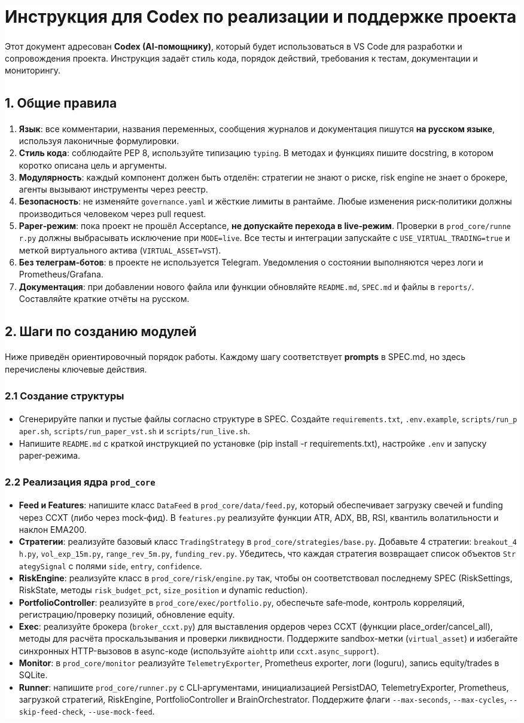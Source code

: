 # Инструкция для Codex по реализации и поддержке проекта

Этот документ адресован **Codex (AI‑помощнику)**, который будет использоваться в VS Code для разработки и сопровождения проекта. Инструкция задаёт стиль кода, порядок действий, требования к тестам, документации и мониторингу.  

## 1. Общие правила

1. **Язык**: все комментарии, названия переменных, сообщения журналов и документация пишутся **на русском языке**, используя лаконичные формулировки.  
2. **Стиль кода**: соблюдайте PEP 8, используйте типизацию `typing`. В методах и функциях пишите docstring, в котором коротко описана цель и аргументы.  
3. **Модулярность**: каждый компонент должен быть отделён: стратегии не знают о риске, risk engine не знает о брокере, агенты вызывают инструменты через реестр.  
4. **Безопасность**: не изменяйте `governance.yaml` и жёсткие лимиты в рантайме. Любые изменения риск‑политики должны производиться человеком через pull request.  
5. **Paper‑режим**: пока проект не прошёл Acceptance, **не допускайте перехода в live‑режим**. Проверки в `prod_core/runner.py` должны выбрасывать исключение при `MODE=live`. Все тесты и интеграции запускайте с `USE_VIRTUAL_TRADING=true` и меткой виртуального актива (`VIRTUAL_ASSET=VST`).  
6. **Без телеграм‑ботов**: в проекте не используется Telegram. Уведомления о состоянии выполняются через логи и Prometheus/Grafana.  
7. **Документация**: при добавлении нового файла или функции обновляйте `README.md`, `SPEC.md` и файлы в `reports/`. Составляйте краткие отчёты на русском.  

## 2. Шаги по созданию модулей

Ниже приведён ориентировочный порядок работы. Каждому шагу соответствует **prompts** в SPEC.md, но здесь перечислены ключевые действия.

### 2.1 Создание структуры

- Сгенерируйте папки и пустые файлы согласно структуре в SPEC. Создайте `requirements.txt`, `.env.example`, `scripts/run_paper.sh`, `scripts/run_paper_vst.sh` и `scripts/run_live.sh`.  
- Напишите `README.md` с краткой инструкцией по установке (pip install -r requirements.txt), настройке `.env` и запуску paper‑режима.

### 2.2 Реализация ядра `prod_core`

- **Feed и Features**: напишите класс `DataFeed` в `prod_core/data/feed.py`, который обеспечивает загрузку свечей и funding через CCXT (либо через mock‑фид). В `features.py` реализуйте функции ATR, ADX, BB, RSI, квантиль волатильности и наклон EMA200.  
- **Стратегии**: реализуйте базовый класс `TradingStrategy` в `prod_core/strategies/base.py`. Добавьте 4 стратегии: `breakout_4h.py`, `vol_exp_15m.py`, `range_rev_5m.py`, `funding_rev.py`. Убедитесь, что каждая стратегия возвращает список объектов `StrategySignal` с полями `side`, `entry`, `confidence`.  
- **RiskEngine**: реализуйте класс в `prod_core/risk/engine.py` так, чтобы он соответствовал последнему SPEC (RiskSettings, RiskState, методы `risk_budget_pct`, `size_position` и dynamic reduction).  
- **PortfolioController**: реализуйте в `prod_core/exec/portfolio.py`, обеспечьте safe‑mode, контроль корреляций, регистрацию/проверку позиций, обновление equity.  
- **Exec**: реализуйте брокера (`broker_ccxt.py`) для выставления ордеров через CCXT (функции place_order/cancel_all), методы для расчёта проскальзывания и проверки ликвидности. Поддержите sandbox-метки (`virtual_asset`) и избегайте синхронных HTTP-вызовов в async-коде (используйте `aiohttp` или `ccxt.async_support`).  
- **Monitor**: в `prod_core/monitor` реализуйте `TelemetryExporter`, Prometheus exporter, логи (loguru), запись equity/trades в SQLite.  
- **Runner**: напишите `prod_core/runner.py` с CLI‑аргументами, инициализацией PersistDAO, TelemetryExporter, Prometheus, загрузкой стратегий, RiskEngine, PortfolioController и BrainOrchestrator. Поддержите флаги `--max-seconds`, `--max-cycles`, `--skip-feed-check`, `--use-mock-feed`.  
